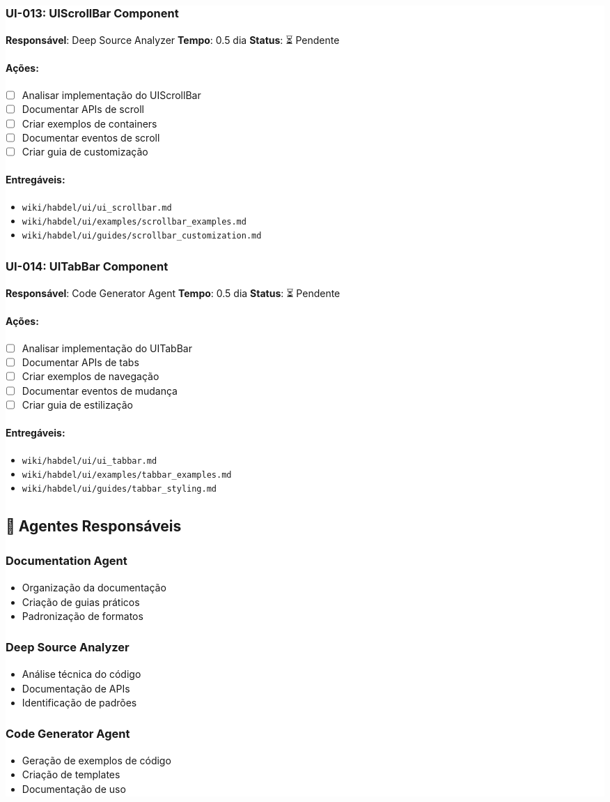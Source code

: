 ### **UI-013: UIScrollBar Component**
**Responsável**: Deep Source Analyzer
**Tempo**: 0.5 dia
**Status**: ⏳ Pendente

#### **Ações:**
- [ ] Analisar implementação do UIScrollBar
- [ ] Documentar APIs de scroll
- [ ] Criar exemplos de containers
- [ ] Documentar eventos de scroll
- [ ] Criar guia de customização

#### **Entregáveis:**
- `wiki/habdel/ui/ui_scrollbar.md`
- `wiki/habdel/ui/examples/scrollbar_examples.md`
- `wiki/habdel/ui/guides/scrollbar_customization.md`

### **UI-014: UITabBar Component**
**Responsável**: Code Generator Agent
**Tempo**: 0.5 dia
**Status**: ⏳ Pendente

#### **Ações:**
- [ ] Analisar implementação do UITabBar
- [ ] Documentar APIs de tabs
- [ ] Criar exemplos de navegação
- [ ] Documentar eventos de mudança
- [ ] Criar guia de estilização

#### **Entregáveis:**
- `wiki/habdel/ui/ui_tabbar.md`
- `wiki/habdel/ui/examples/tabbar_examples.md`
- `wiki/habdel/ui/guides/tabbar_styling.md`

## 🤖 **Agentes Responsáveis**

### **Documentation Agent**
- Organização da documentação
- Criação de guias práticos
- Padronização de formatos

### **Deep Source Analyzer**
- Análise técnica do código
- Documentação de APIs
- Identificação de padrões

### **Code Generator Agent**
- Geração de exemplos de código
- Criação de templates
- Documentação de uso
